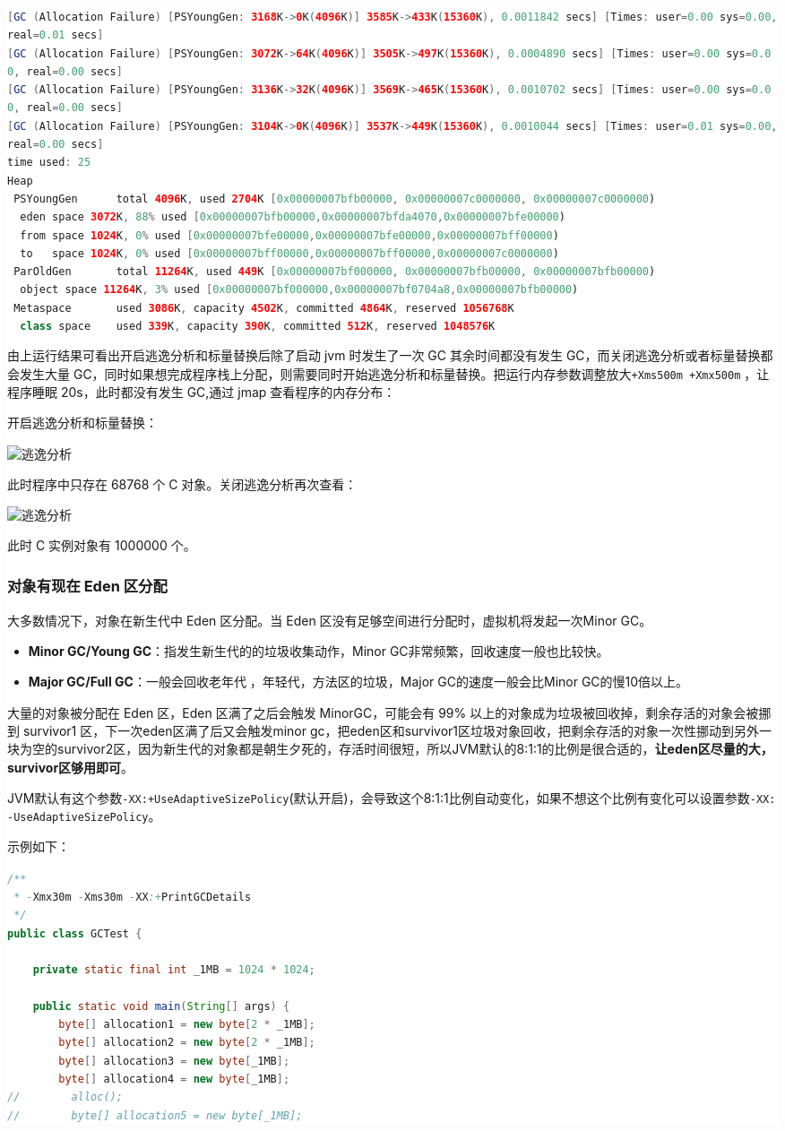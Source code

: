 ```java
[GC (Allocation Failure) [PSYoungGen: 3168K->0K(4096K)] 3585K->433K(15360K), 0.0011842 secs] [Times: user=0.00 sys=0.00, real=0.01 secs] 
[GC (Allocation Failure) [PSYoungGen: 3072K->64K(4096K)] 3505K->497K(15360K), 0.0004890 secs] [Times: user=0.00 sys=0.00, real=0.00 secs] 
[GC (Allocation Failure) [PSYoungGen: 3136K->32K(4096K)] 3569K->465K(15360K), 0.0010702 secs] [Times: user=0.00 sys=0.00, real=0.00 secs] 
[GC (Allocation Failure) [PSYoungGen: 3104K->0K(4096K)] 3537K->449K(15360K), 0.0010044 secs] [Times: user=0.01 sys=0.00, real=0.00 secs] 
time used: 25
Heap
 PSYoungGen      total 4096K, used 2704K [0x00000007bfb00000, 0x00000007c0000000, 0x00000007c0000000)
  eden space 3072K, 88% used [0x00000007bfb00000,0x00000007bfda4070,0x00000007bfe00000)
  from space 1024K, 0% used [0x00000007bfe00000,0x00000007bfe00000,0x00000007bff00000)
  to   space 1024K, 0% used [0x00000007bff00000,0x00000007bff00000,0x00000007c0000000)
 ParOldGen       total 11264K, used 449K [0x00000007bf000000, 0x00000007bfb00000, 0x00000007bfb00000)
  object space 11264K, 3% used [0x00000007bf000000,0x00000007bf0704a8,0x00000007bfb00000)
 Metaspace       used 3086K, capacity 4502K, committed 4864K, reserved 1056768K
  class space    used 339K, capacity 390K, committed 512K, reserved 1048576K                                
```

由上运行结果可看出开启逃逸分析和标量替换后除了启动 jvm 时发生了一次 GC 其余时间都没有发生 GC，而关闭逃逸分析或者标量替换都会发生大量 GC，同时如果想完成程序栈上分配，则需要同时开始逃逸分析和标量替换。把运行内存参数调整放大`+Xms500m +Xmx500m` ，让程序睡眠 20s，此时都没有发生 GC,通过 jmap 查看程序的内存分布：

开启逃逸分析和标量替换：

![逃逸分析](https://cdn.jsdelivr.net/gh/yuanjianchen/static@master/uPic/images/post/2020/09/image-20200909014422260.png)

此时程序中只存在 68768 个 C 对象。关闭逃逸分析再次查看：

![逃逸分析](https://cdn.jsdelivr.net/gh/yuanjianchen/static@master/uPic/images/post/2020/09/image-20200909014627264.png)

此时 C 实例对象有 1000000 个。

### 对象有现在 Eden 区分配

大多数情况下，对象在新生代中 Eden 区分配。当 Eden 区没有足够空间进行分配时，虚拟机将发起一次Minor GC。

* **Minor GC/Young GC**：指发生新生代的的垃圾收集动作，Minor GC非常频繁，回收速度一般也比较快。 

* **Major GC/Full GC**：一般会回收老年代 ，年轻代，方法区的垃圾，Major GC的速度一般会比Minor GC的慢10倍以上。 

大量的对象被分配在 Eden 区，Eden 区满了之后会触发 MinorGC，可能会有 99% 以上的对象成为垃圾被回收掉，剩余存活的对象会被挪到 survivor1 区，下一次eden区满了后又会触发minor gc，把eden区和survivor1区垃圾对象回收，把剩余存活的对象一次性挪动到另外一块为空的survivor2区，因为新生代的对象都是朝生夕死的，存活时间很短，所以JVM默认的8:1:1的比例是很合适的，**让eden区尽量的大，survivor区够用即可**。

JVM默认有这个参数`-XX:+UseAdaptiveSizePolicy`(默认开启)，会导致这个8:1:1比例自动变化，如果不想这个比例有变化可以设置参数`-XX:-UseAdaptiveSizePolicy`。

示例如下：

```java
/**
 * -Xmx30m -Xms30m -XX:+PrintGCDetails 
 */
public class GCTest {

    private static final int _1MB = 1024 * 1024;

    public static void main(String[] args) {
        byte[] allocation1 = new byte[2 * _1MB];
        byte[] allocation2 = new byte[2 * _1MB];
        byte[] allocation3 = new byte[_1MB];
        byte[] allocation4 = new byte[_1MB];
//        alloc();
//        byte[] allocation5 = new byte[_1MB];
```